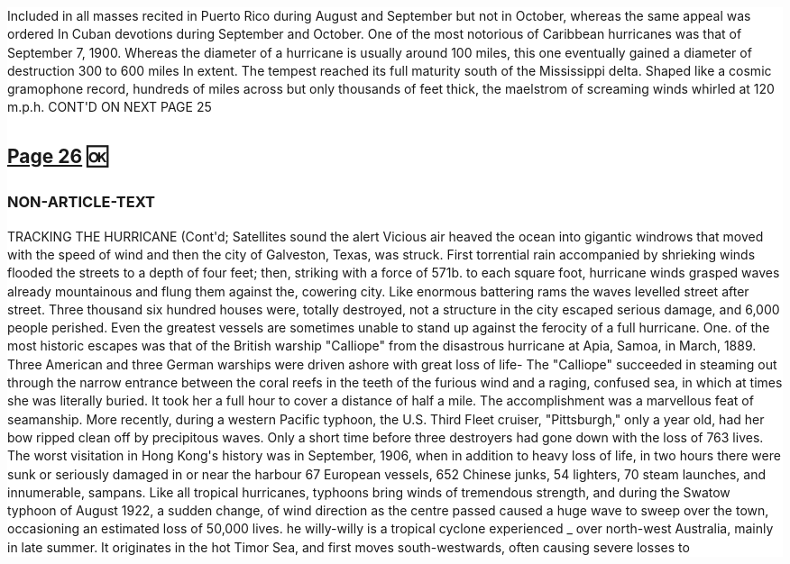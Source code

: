 Included in all masses recited in Puerto Rico during
August and September but not in October, whereas the
same appeal was ordered In Cuban devotions during
September and October.
One of the most notorious of Caribbean hurricanes was
that of September 7, 1900. Whereas the diameter of a
hurricane is usually around 100 miles, this one eventually
gained a diameter of destruction 300 to 600 miles In
extent. The tempest reached its full maturity south of
the Mississippi delta. Shaped like a cosmic gramophone
record, hundreds of miles across but only thousands of
feet thick, the maelstrom of screaming winds whirled at
120 m.p.h.
CONT'D ON NEXT PAGE
25
## [Page 26](https://demo.humlab.umu.se/courier/078356engo.pdf#page=26) 🆗
### NON-ARTICLE-TEXT
TRACKING THE HURRICANE (Cont'd;
Satellites sound the alert
Vicious air heaved the ocean into gigantic windrows
that moved with the speed of wind and then the city of
Galveston, Texas, was struck. First torrential rain
accompanied by shrieking winds flooded the streets to a
depth of four feet; then, striking with a force of 571b.
to each square foot, hurricane winds grasped waves
already mountainous and flung them against the, cowering
city. Like enormous battering rams the waves levelled
street after street. Three thousand six hundred houses
were, totally destroyed, not a structure in the city escaped
serious damage, and 6,000 people perished.
Even the greatest vessels are sometimes unable to stand
up against the ferocity of a full hurricane. One. of the
most historic escapes was that of the British warship
"Calliope" from the disastrous hurricane at Apia, Samoa,
in March, 1889. Three American and three German
warships were driven ashore with great loss of life- The
"Calliope" succeeded in steaming out through the narrow
entrance between the coral reefs in the teeth of the
furious wind and a raging, confused sea, in which at times
she was literally buried. It took her a full hour to cover
a distance of half a mile. The accomplishment was a
marvellous feat of seamanship.
More recently, during a western Pacific typhoon, the
U.S. Third Fleet cruiser, "Pittsburgh," only a year old,
had her bow ripped clean off by precipitous waves. Only
a short time before three destroyers had gone down with
the loss of 763 lives. The worst visitation in Hong Kong's
history was in September, 1906, when in addition to
heavy loss of life, in two hours there were sunk or
seriously damaged in or near the harbour 67 European
vessels, 652 Chinese junks, 54 lighters, 70 steam launches,
and innumerable, sampans.
Like all tropical hurricanes, typhoons bring winds of
tremendous strength, and during the Swatow typhoon of
August 1922, a sudden change, of wind direction as the
centre passed caused a huge wave to sweep over the town,
occasioning an estimated loss of 50,000 lives.
he willy-willy is a tropical cyclone experienced
_ over north-west Australia, mainly in late
summer. It originates in the hot Timor Sea, and first
moves south-westwards, often causing severe losses to